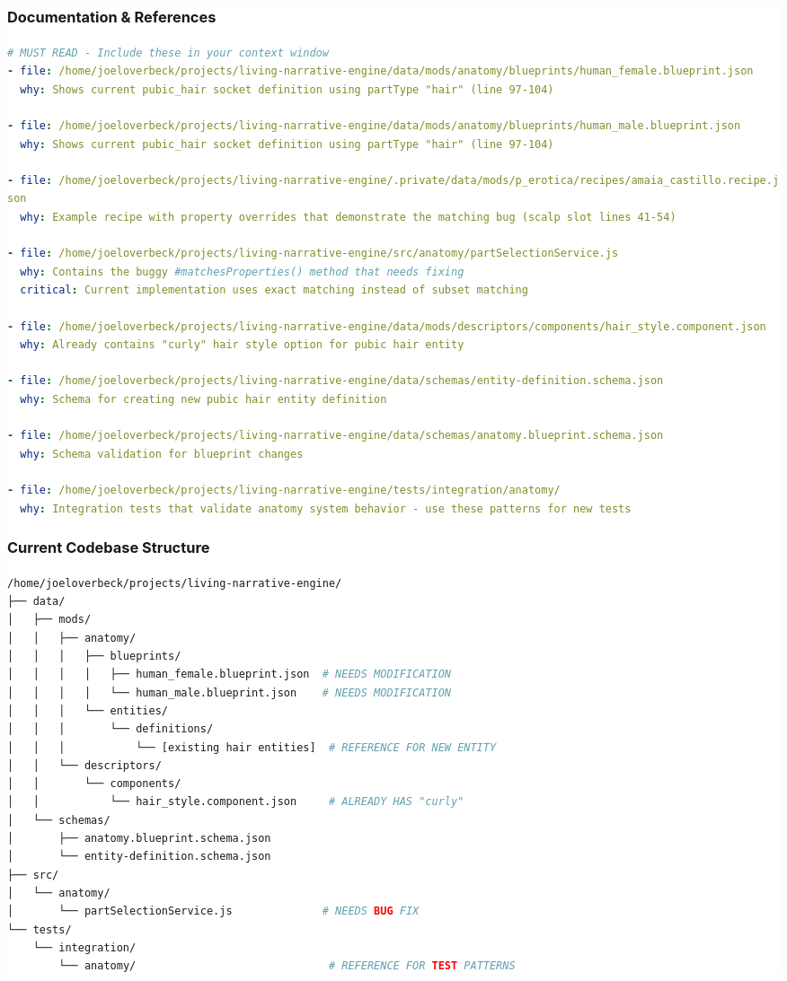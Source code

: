 ### Documentation & References
```yaml
# MUST READ - Include these in your context window
- file: /home/joeloverbeck/projects/living-narrative-engine/data/mods/anatomy/blueprints/human_female.blueprint.json
  why: Shows current pubic_hair socket definition using partType "hair" (line 97-104)
  
- file: /home/joeloverbeck/projects/living-narrative-engine/data/mods/anatomy/blueprints/human_male.blueprint.json
  why: Shows current pubic_hair socket definition using partType "hair" (line 97-104)
  
- file: /home/joeloverbeck/projects/living-narrative-engine/.private/data/mods/p_erotica/recipes/amaia_castillo.recipe.json
  why: Example recipe with property overrides that demonstrate the matching bug (scalp slot lines 41-54)

- file: /home/joeloverbeck/projects/living-narrative-engine/src/anatomy/partSelectionService.js
  why: Contains the buggy #matchesProperties() method that needs fixing
  critical: Current implementation uses exact matching instead of subset matching

- file: /home/joeloverbeck/projects/living-narrative-engine/data/mods/descriptors/components/hair_style.component.json
  why: Already contains "curly" hair style option for pubic hair entity
  
- file: /home/joeloverbeck/projects/living-narrative-engine/data/schemas/entity-definition.schema.json
  why: Schema for creating new pubic hair entity definition
  
- file: /home/joeloverbeck/projects/living-narrative-engine/data/schemas/anatomy.blueprint.schema.json
  why: Schema validation for blueprint changes
  
- file: /home/joeloverbeck/projects/living-narrative-engine/tests/integration/anatomy/
  why: Integration tests that validate anatomy system behavior - use these patterns for new tests
```

### Current Codebase Structure
```bash
/home/joeloverbeck/projects/living-narrative-engine/
├── data/
│   ├── mods/
│   │   ├── anatomy/
│   │   │   ├── blueprints/
│   │   │   │   ├── human_female.blueprint.json  # NEEDS MODIFICATION
│   │   │   │   └── human_male.blueprint.json    # NEEDS MODIFICATION
│   │   │   └── entities/
│   │   │       └── definitions/
│   │   │           └── [existing hair entities]  # REFERENCE FOR NEW ENTITY
│   │   └── descriptors/
│   │       └── components/
│   │           └── hair_style.component.json     # ALREADY HAS "curly"
│   └── schemas/
│       ├── anatomy.blueprint.schema.json
│       └── entity-definition.schema.json
├── src/
│   └── anatomy/
│       └── partSelectionService.js              # NEEDS BUG FIX
└── tests/
    └── integration/
        └── anatomy/                              # REFERENCE FOR TEST PATTERNS
```
